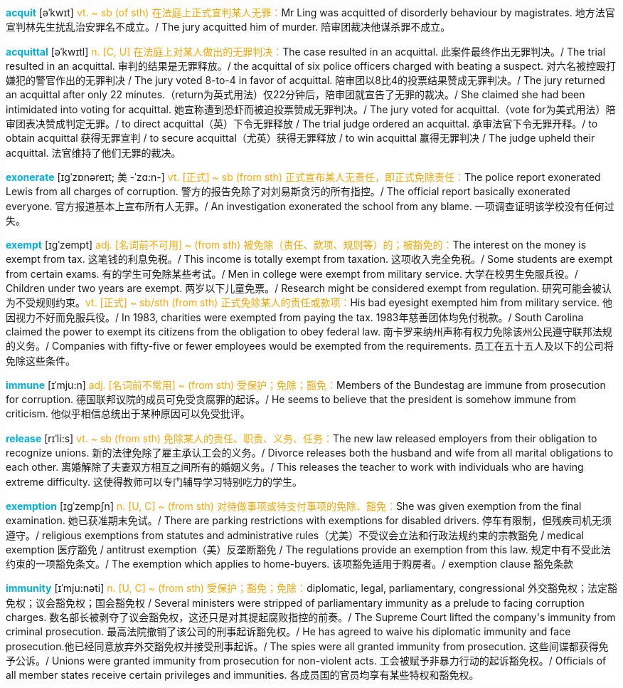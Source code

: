 <font color="sky blue">**acquit**</font> [əˈkwɪt]
<font color="orange">vt. ~ sb (of sth) 在法庭上正式宣判某人无罪：</font>Mr Ling was acquitted of disorderly behaviour by magistrates. 地方法官宣判林先生扰乱治安罪名不成立。/ The jury acquitted him of murder. 陪审团裁决他谋杀罪不成立。
           
<font color="sky blue">**acquittal**</font> [əˈkwɪtl]
<font color="orange">n. [C, U] 在法庭上对某人做出的无罪判决：</font>The case resulted in an acquittal. 此案件最终作出无罪判决。/ The trial resulted in an acquittal. 审判的结果是无罪释放。/ the acquittal of six police officers charged with beating a suspect. 对六名被控殴打嫌犯的警官作出的无罪判决 / The jury voted 8-to-4 in favor of acquittal. 陪审团以8比4的投票结果赞成无罪判决。/ The jury returned an acquittal after only 22 minutes.（return为英式用法）仅22分钟后，陪审团就宣告了无罪的裁决。/ She claimed she had been intimidated into voting for acquittal. 她宣称遭到恐虾而被迫投票赞成无罪判决。/ The jury voted for acquittal.（vote for为美式用法）陪审团表决赞成判定无罪。/ to direct acquittal（英）下令无罪释放 / The trial judge ordered an acquittal. 承审法官下令无罪开释。/ to obtain acquittal 获得无罪宣判 / to secure acquittal（尤英）获得无罪释放 / to win acquittal 赢得无罪判决 / The judge upheld their acquittal. 法官维持了他们无罪的裁决。
              
<font color="sky blue">**exonerate**</font> [ɪgˈzɒnəreɪt; 美 -ˈzɑ:n-]
<font color="orange">vt. [正式] ~ sb (from sth) 正式宣布某人无责任，即正式免除责任：</font>The police report exonerated Lewis from all charges of corruption. 警方的报告免除了对刘易斯贪污的所有指控。/ The official report basically exonerated everyone. 官方报道基本上宣布所有人无罪。/ An investigation exonerated the school from any blame. 一项调查证明该学校没有任何过失。        

<font color="sky blue">**exempt**</font> [ɪgˈzempt]
<font color="orange">adj. [名词前不可用] ~ (from sth) 被免除（责任、款项、规则等）的；被豁免的：</font>The interest on the money is exempt from tax. 这笔钱的利息免税。/ This income is totally exempt from taxation. 这项收入完全免税。/ Some students are exempt from certain exams. 有的学生可免除某些考试。/ Men in college were exempt from military service. 大学在校男生免服兵役。/ Children under two years are exempt. 两岁以下儿童免票。/ Research might be considered exempt from regulation. 研究可能会被认为不受规则约束。<font color="orange">vt. [正式] ~ sb/sth (from sth) 正式免除某人的责任或款项：</font>His bad eyesight exempted him from military service. 他因视力不好而免服兵役。/ In 1983, charities were exempted from paying the tax. 1983年慈善团体均免付税款。/ South Carolina claimed the power to exempt its citizens from the obligation to obey federal law. 南卡罗来纳州声称有权力免除该州公民遵守联邦法规的义务。/ Companies with fifty-five or fewer employees would be exempted from the requirements. 员工在五十五人及以下的公司将免除这些条件。
                      
<font color="sky blue">**immune**</font> [ɪˈmju:n]
<font color="orange">adj. [名词前不常用] ~ (from sth) 受保护；免除；豁免：</font>Members of the Bundestag are immune from prosecution for corruption. 德国联邦议院的成员可免受贪腐罪的起诉。/ He seems to believe that the president is somehow immune from criticism. 他似乎相信总统出于某种原因可以免受批评。

<font color="sky blue">**release**</font> [rɪˈli:s]
<font color="orange">vt. ~ sb (from sth) 免除某人的责任、职责、义务、任务：</font>The new law released employers from their obligation to recognize unions. 新的法律免除了雇主承认工会的义务。/ Divorce releases both the husband and wife from all marital obligations to each other. 离婚解除了夫妻双方相互之间所有的婚姻义务。/ This releases the teacher to work with individuals who are having extreme difficulty. 这使得教师可以专门辅导学习特别吃力的学生。

<font color="sky blue">**exemption**</font> [ɪgˈzempʃn]
<font color="orange">n. [U, C] ~ (from sth) 对待做事项或待支付事项的免除、豁免：</font>She was given exemption from the final examination. 她已获准期末免试。/ There are parking restrictions with exemptions for disabled drivers. 停车有限制，但残疾司机无须遵守。/ religious exemptions from statutes and administrative rules（尤美）不受议会立法和行政法规约束的宗教豁免 / medical exemption 医疗豁免 / antitrust exemption（美）反垄断豁免 / The regulations provide an exemption from this law. 规定中有不受此法约束的一项豁免条文。/ The exemption which applies to home-buyers. 该项豁免适用于购房者。/ exemption clause 豁免条款
           
<font color="sky blue">**immunity**</font> [ɪˈmju:nəti]
<font color="orange">n. [U, C] ~ (from sth) 受保护；豁免；免除：</font>diplomatic, legal, parliamentary, congressional 外交豁免权；法定豁免权；议会豁免权；国会豁免权 / Several ministers were stripped of parliamentary immunity as a prelude to facing corruption charges. 数名部长被剥夺了议会豁免权，这还只是对其提起腐败指控的前奏。/ The Supreme Court lifted the company's immunity from criminal prosecution. 最高法院撤销了该公司的刑事起诉豁免权。/ He has agreed to waive his diplomatic immunity and face prosecution.他已经同意放弃外交豁免权并接受刑事起诉。/ The spies were all granted immunity from prosecution. 这些间谍都获得免予公诉。/ Unions were granted immunity from prosecution for non-violent acts. 工会被赋予非暴力行动的起诉豁免权。/ Officials of all member states receive certain privileges and immunities. 各成员国的官员均享有某些特权和豁免权。
